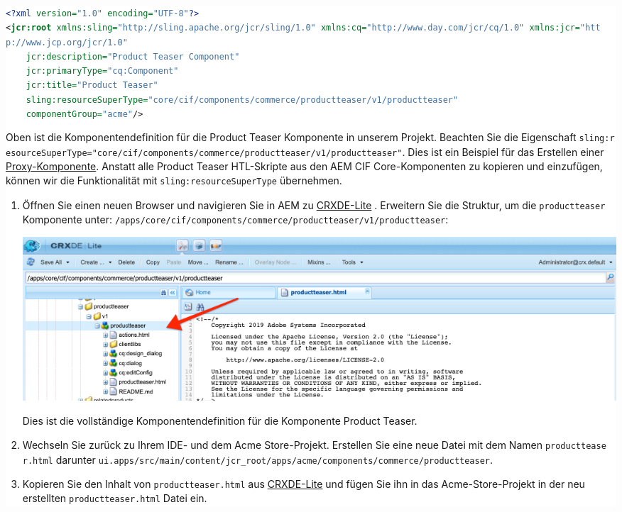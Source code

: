    ```xml
   <?xml version="1.0" encoding="UTF-8"?>
   <jcr:root xmlns:sling="http://sling.apache.org/jcr/sling/1.0" xmlns:cq="http://www.day.com/jcr/cq/1.0" xmlns:jcr="http://www.jcp.org/jcr/1.0"
       jcr:description="Product Teaser Component"
       jcr:primaryType="cq:Component"
       jcr:title="Product Teaser"
       sling:resourceSuperType="core/cif/components/commerce/productteaser/v1/productteaser"
       componentGroup="acme"/>
   ```

   Oben ist die Komponentendefinition für die Product Teaser Komponente in unserem Projekt. Beachten Sie die Eigenschaft `sling:resourceSuperType="core/cif/components/commerce/productteaser/v1/productteaser"`. Dies ist ein Beispiel für das Erstellen einer [Proxy-Komponente](https://docs.adobe.com/content/help/en/experience-manager-core-components/using/get-started/using.html#create-proxy-components). Anstatt alle Product Teaser HTL-Skripte aus den AEM CIF Core-Komponenten zu kopieren und einzufügen, können wir die Funktionalität mit `sling:resourceSuperType` übernehmen.

1. Öffnen Sie einen neuen Browser und navigieren Sie in AEM zu [CRXDE-Lite](http://localhost:4502/crx/de/index.jsp#/apps/core/cif/components/commerce/productteaser/v1/productteaser) . Erweitern Sie die Struktur, um die `productteaser` Komponente unter: `/apps/core/cif/components/commerce/productteaser/v1/productteaser`:

   ![CRXDE Lite Product Teaser](/help/commerce-cloud/assets/customize-cif-components/crxde-productteaser.png)

   Dies ist die vollständige Komponentendefinition für die Komponente Product Teaser.

1. Wechseln Sie zurück zu Ihrem IDE- und dem Acme Store-Projekt. Erstellen Sie eine neue Datei mit dem Namen `productteaser.html` darunter `ui.apps/src/main/content/jcr_root/apps/acme/components/commerce/productteaser`.

1. Kopieren Sie den Inhalt von `productteaser.html` aus [CRXDE-Lite](http://localhost:4502/crx/de/index.jsp#/apps/core/cif/components/commerce/productteaser/v1/productteaser/productteaser.html) und fügen Sie ihn in das Acme-Store-Projekt in der neu erstellten `productteaser.html` Datei ein.
